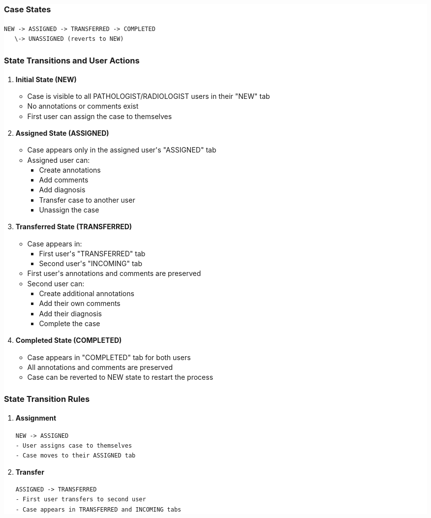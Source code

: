 ### Case States
```
NEW -> ASSIGNED -> TRANSFERRED -> COMPLETED
   \-> UNASSIGNED (reverts to NEW)
```

### State Transitions and User Actions

1. **Initial State (NEW)**
   - Case is visible to all PATHOLOGIST/RADIOLOGIST users in their "NEW" tab
   - No annotations or comments exist
   - First user can assign the case to themselves

2. **Assigned State (ASSIGNED)**
   - Case appears only in the assigned user's "ASSIGNED" tab
   - Assigned user can:
     - Create annotations
     - Add comments
     - Add diagnosis
     - Transfer case to another user
     - Unassign the case

3. **Transferred State (TRANSFERRED)**
   - Case appears in:
     - First user's "TRANSFERRED" tab
     - Second user's "INCOMING" tab
   - First user's annotations and comments are preserved
   - Second user can:
     - Create additional annotations
     - Add their own comments
     - Add their diagnosis
     - Complete the case

4. **Completed State (COMPLETED)**
   - Case appears in "COMPLETED" tab for both users
   - All annotations and comments are preserved
   - Case can be reverted to NEW state to restart the process

### State Transition Rules

1. **Assignment**
   ```
   NEW -> ASSIGNED
   - User assigns case to themselves
   - Case moves to their ASSIGNED tab
   ```

2. **Transfer**
   ```
   ASSIGNED -> TRANSFERRED
   - First user transfers to second user
   - Case appears in TRANSFERRED and INCOMING tabs
   ```
